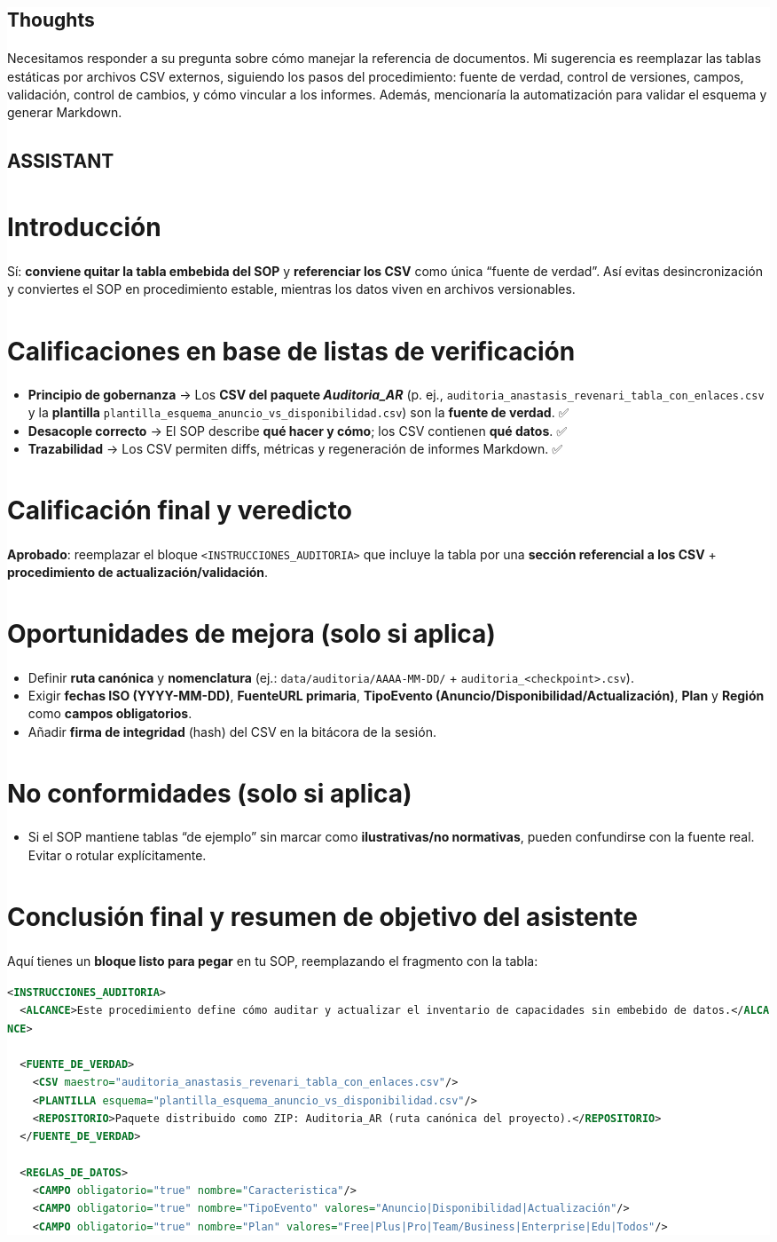 

## Thoughts
Necesitamos responder a su pregunta sobre cómo manejar la referencia de documentos. Mi sugerencia es reemplazar las tablas estáticas por archivos CSV externos, siguiendo los pasos del procedimiento: fuente de verdad, control de versiones, campos, validación, control de cambios, y cómo vincular a los informes. Además, mencionaría la automatización para validar el esquema y generar Markdown.

## ASSISTANT
# Introducción
Sí: **conviene quitar la tabla embebida del SOP** y **referenciar los CSV** como única “fuente de verdad”. Así evitas desincronización y conviertes el SOP en procedimiento estable, mientras los datos viven en archivos versionables.

# Calificaciones en base de listas de verificación
- **Principio de gobernanza** → Los **CSV del paquete _Auditoria_AR_** (p. ej., `auditoria_anastasis_revenari_tabla_con_enlaces.csv` y la **plantilla** `plantilla_esquema_anuncio_vs_disponibilidad.csv`) son la **fuente de verdad**. ✅  
- **Desacople correcto** → El SOP describe **qué hacer y cómo**; los CSV contienen **qué datos**. ✅  
- **Trazabilidad** → Los CSV permiten diffs, métricas y regeneración de informes Markdown. ✅  

# Calificación final y veredicto
**Aprobado**: reemplazar el bloque `<INSTRUCCIONES_AUDITORIA>` que incluye la tabla por una **sección referencial a los CSV** + **procedimiento de actualización/validación**.

# Oportunidades de mejora (solo si aplica)
- Definir **ruta canónica** y **nomenclatura** (ej.: `data/auditoria/AAAA-MM-DD/` + `auditoria_<checkpoint>.csv`).  
- Exigir **fechas ISO (YYYY-MM-DD)**, **FuenteURL primaria**, **TipoEvento (Anuncio/Disponibilidad/Actualización)**, **Plan** y **Región** como **campos obligatorios**.  
- Añadir **firma de integridad** (hash) del CSV en la bitácora de la sesión.

# No conformidades (solo si aplica)
- Si el SOP mantiene tablas “de ejemplo” sin marcar como **ilustrativas/no normativas**, pueden confundirse con la fuente real. Evitar o rotular explícitamente.

# Conclusión final y resumen de objetivo del asistente
Aquí tienes un **bloque listo para pegar** en tu SOP, reemplazando el fragmento con la tabla:

```xml
<INSTRUCCIONES_AUDITORIA>
  <ALCANCE>Este procedimiento define cómo auditar y actualizar el inventario de capacidades sin embebido de datos.</ALCANCE>

  <FUENTE_DE_VERDAD>
    <CSV maestro="auditoria_anastasis_revenari_tabla_con_enlaces.csv"/>
    <PLANTILLA esquema="plantilla_esquema_anuncio_vs_disponibilidad.csv"/>
    <REPOSITORIO>Paquete distribuido como ZIP: Auditoria_AR (ruta canónica del proyecto).</REPOSITORIO>
  </FUENTE_DE_VERDAD>

  <REGLAS_DE_DATOS>
    <CAMPO obligatorio="true" nombre="Caracteristica"/>
    <CAMPO obligatorio="true" nombre="TipoEvento" valores="Anuncio|Disponibilidad|Actualización"/>
    <CAMPO obligatorio="true" nombre="Plan" valores="Free|Plus|Pro|Team/Business|Enterprise|Edu|Todos"/>
```